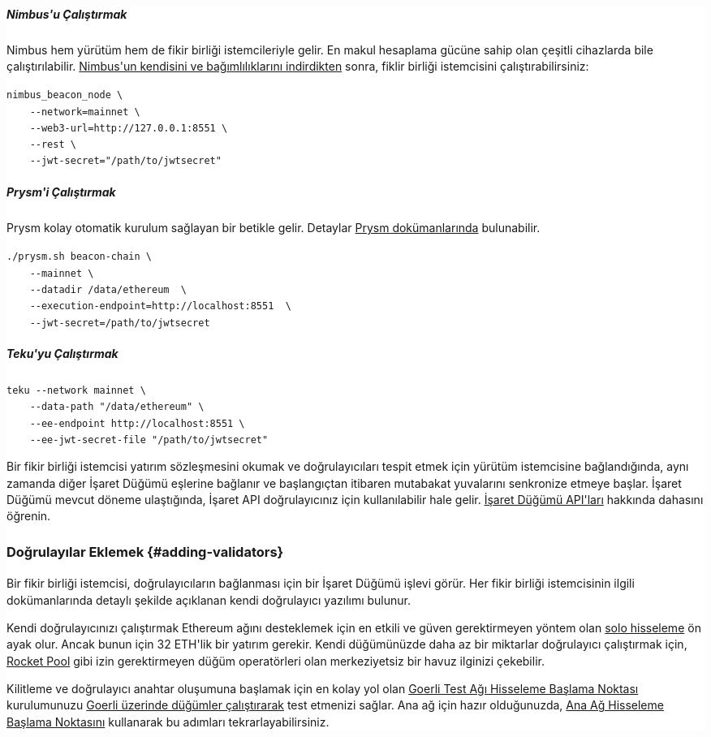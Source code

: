 ##### Nimbus'u Çalıştırmak

Nimbus hem yürütüm hem de fikir birliği istemcileriyle gelir. En makul hesaplama gücüne sahip olan çeşitli cihazlarda bile çalıştırılabilir. [Nimbus'un kendisini ve bağımlılıklarını indirdikten](https://nimbus.guide/quick-start.html) sonra, fiklir birliği istemcisini çalıştırabilirsiniz:

```
nimbus_beacon_node \
    --network=mainnet \
    --web3-url=http://127.0.0.1:8551 \
    --rest \
    --jwt-secret="/path/to/jwtsecret"
```

##### Prysm'i Çalıştırmak

Prysm kolay otomatik kurulum sağlayan bir betikle gelir. Detaylar [Prysm dokümanlarında](https://docs.prylabs.network/docs/install/install-with-script) bulunabilir.

```
./prysm.sh beacon-chain \
    --mainnet \
    --datadir /data/ethereum  \
    --execution-endpoint=http://localhost:8551  \
    --jwt-secret=/path/to/jwtsecret
```

##### Teku'yu Çalıştırmak

```
teku --network mainnet \
    --data-path "/data/ethereum" \
    --ee-endpoint http://localhost:8551 \
    --ee-jwt-secret-file "/path/to/jwtsecret"
```

Bir fikir birliği istemcisi yatırım sözleşmesini okumak ve doğrulayıcıları tespit etmek için yürütüm istemcisine bağlandığında, aynı zamanda diğer İşaret Düğümü eşlerine bağlanır ve başlangıçtan itibaren mutabakat yuvalarını senkronize etmeye başlar. İşaret Düğümü mevcut döneme ulaştığında, İşaret API doğrulayıcınız için kullanılabilir hale gelir. [İşaret Düğümü API'ları](https://eth2docs.vercel.app/) hakkında dahasını öğrenin.

### Doğrulayılar Eklemek {#adding-validators}

Bir fikir birliği istemcisi, doğrulayıcıların bağlanması için bir İşaret Düğümü işlevi görür. Her fikir birliği istemcisinin ilgili dokümanlarında detaylı şekilde açıklanan kendi doğrulayıcı yazılımı bulunur.

Kendi doğrulayıcınızı çalıştırmak Ethereum ağını desteklemek için en etkili ve güven gerektirmeyen yöntem olan [solo hisseleme](/staking/solo/) ön ayak olur. Ancak bunun için 32 ETH'lik bir yatırım gerekir. Kendi düğümünüzde daha az bir miktarlar doğrulayıcı çalıştırmak için, [Rocket Pool](https://rocketpool.net/node-operators) gibi izin gerektirmeyen düğüm operatörleri olan merkeziyetsiz bir havuz ilginizi çekebilir.

Kilitleme ve doğrulayıcı anahtar oluşumuna başlamak için en kolay yol olan [Goerli Test Ağı Hisseleme Başlama Noktası](https://goerli.launchpad.ethereum.org/) kurulumunuzu [Goerli üzerinde düğümler çalıştırarak](https://notes.ethereum.org/@launchpad/goerli) test etmenizi sağlar. Ana ağ için hazır olduğunuzda, [Ana Ağ Hisseleme Başlama Noktasını](https://launchpad.ethereum.org/) kullanarak bu adımları tekrarlayabilirsiniz.
